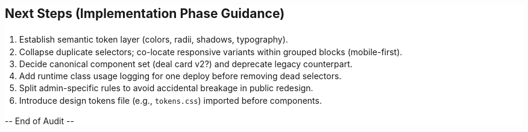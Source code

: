 ## Next Steps (Implementation Phase Guidance)
1. Establish semantic token layer (colors, radii, shadows, typography). 
2. Collapse duplicate selectors; co-locate responsive variants within grouped blocks (mobile-first).
3. Decide canonical component set (deal card v2?) and deprecate legacy counterpart.
4. Add runtime class usage logging for one deploy before removing dead selectors.
5. Split admin-specific rules to avoid accidental breakage in public redesign.
6. Introduce design tokens file (e.g., `tokens.css`) imported before components.

-- End of Audit --
